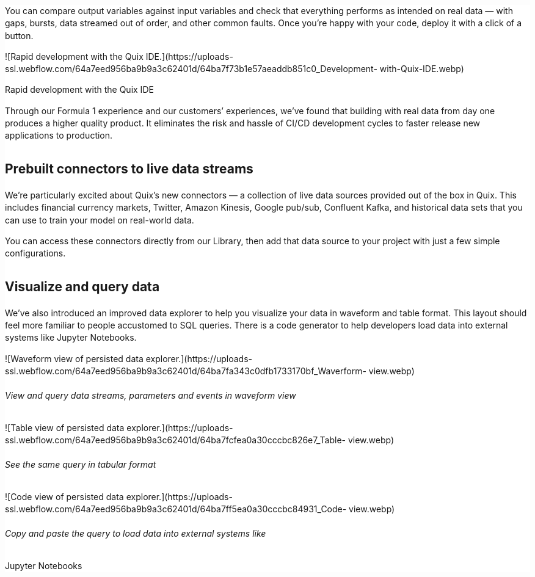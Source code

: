 You can compare output variables against input variables and check that
everything performs as intended on real data — with gaps, bursts, data
streamed out of order, and other common faults. Once you’re happy with your
code, deploy it with a click of a button.  

![Rapid development with the Quix IDE.](https://uploads-
ssl.webflow.com/64a7eed956ba9b9a3c62401d/64ba7f73b1e57aeaddb851c0_Development-
with-Quix-IDE.webp)

Rapid development with the Quix IDE  

Through our Formula 1 experience and our customers’ experiences, we’ve found
that building with real data from day one produces a higher quality product.
It eliminates the risk and hassle of CI/CD development cycles to faster
release new applications to production.  

## Prebuilt connectors to live data streams

We’re particularly excited about Quix’s new connectors — a collection of live
data sources provided out of the box in Quix. This includes financial currency
markets, Twitter, Amazon Kinesis, Google pub/sub, Confluent Kafka, and
historical data sets that you can use to train your model on real-world data.

You can access these connectors directly from our Library, then add that data
source to your project with just a few simple configurations.  

## Visualize and query data

We’ve also introduced an improved data explorer to help you visualize your
data in waveform and table format. This layout should feel more familiar to
people accustomed to SQL queries. There is a code generator to help developers
load data into external systems like Jupyter Notebooks.  

![Waveform view of persisted data explorer.](https://uploads-
ssl.webflow.com/64a7eed956ba9b9a3c62401d/64ba7fa343c0dfb1733170bf_Waverform-
view.webp)

###### View and query data streams, parameters and events in waveform view  

![Table view of persisted data explorer.](https://uploads-
ssl.webflow.com/64a7eed956ba9b9a3c62401d/64ba7fcfea0a30cccbc826e7_Table-
view.webp)

###### See the same query in tabular format  

![Code view of persisted data explorer.](https://uploads-
ssl.webflow.com/64a7eed956ba9b9a3c62401d/64ba7ff5ea0a30cccbc84931_Code-
view.webp)

###### Copy and paste the query to load data into external systems like
Jupyter Notebooks  
